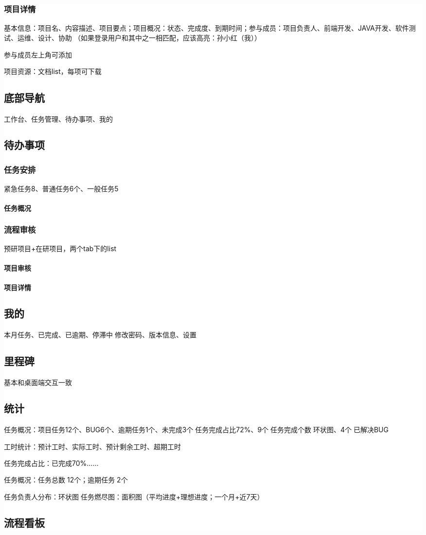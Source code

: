 ### 项目详情

基本信息：项目名、内容描述、项目要点；项目概况：状态、完成度、到期时间；参与成员：项目负责人、前端开发、JAVA开发、软件测试、运维、设计、协助 （如果登录用户和其中之一相匹配，应该高亮：孙小红（我））

参与成员左上角可添加

项目资源：文档list，每项可下载

## 底部导航

工作台、任务管理、待办事项、我的

## 待办事项

### 任务安排

紧急任务8、普通任务6个、一般任务5

#### 任务概况

### 流程审核

预研项目+在研项目，两个tab下的list

#### 项目审核

#### 项目详情

## 我的

本月任务、已完成、已逾期、停滞中
修改密码、版本信息、设置

## 里程碑

基本和桌面端交互一致

## 统计

任务概况：项目任务12个、BUG6个、逾期任务1个、未完成3个
任务完成占比72%、9个 任务完成个数 环状图、4个 已解决BUG

工时统计：预计工时、实际工时、预计剩余工时、超期工时

任务完成占比：已完成70%……

任务概况：任务总数 12个；逾期任务 2个

任务负责人分布：环状图
任务燃尽图：面积图（平均进度+理想进度；一个月+近7天）

## 流程看板
